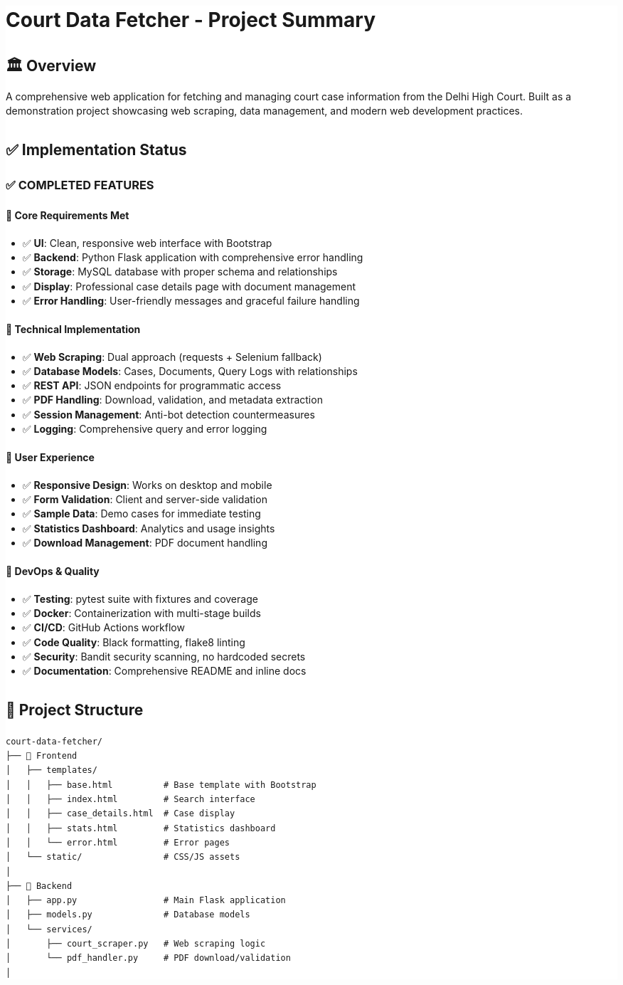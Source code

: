 # Court Data Fetcher - Project Summary

## 🏛️ Overview
A comprehensive web application for fetching and managing court case information from the Delhi High Court. Built as a demonstration project showcasing web scraping, data management, and modern web development practices.

## ✅ Implementation Status

### ✅ **COMPLETED FEATURES**

#### 🎯 **Core Requirements Met**
- ✅ **UI**: Clean, responsive web interface with Bootstrap
- ✅ **Backend**: Python Flask application with comprehensive error handling
- ✅ **Storage**: MySQL database with proper schema and relationships
- ✅ **Display**: Professional case details page with document management
- ✅ **Error Handling**: User-friendly messages and graceful failure handling

#### 🔧 **Technical Implementation**
- ✅ **Web Scraping**: Dual approach (requests + Selenium fallback)
- ✅ **Database Models**: Cases, Documents, Query Logs with relationships
- ✅ **REST API**: JSON endpoints for programmatic access
- ✅ **PDF Handling**: Download, validation, and metadata extraction
- ✅ **Session Management**: Anti-bot detection countermeasures
- ✅ **Logging**: Comprehensive query and error logging

#### 🎨 **User Experience**
- ✅ **Responsive Design**: Works on desktop and mobile
- ✅ **Form Validation**: Client and server-side validation
- ✅ **Sample Data**: Demo cases for immediate testing
- ✅ **Statistics Dashboard**: Analytics and usage insights
- ✅ **Download Management**: PDF document handling

#### 🚀 **DevOps & Quality**
- ✅ **Testing**: pytest suite with fixtures and coverage
- ✅ **Docker**: Containerization with multi-stage builds
- ✅ **CI/CD**: GitHub Actions workflow
- ✅ **Code Quality**: Black formatting, flake8 linting
- ✅ **Security**: Bandit security scanning, no hardcoded secrets
- ✅ **Documentation**: Comprehensive README and inline docs

## 📁 Project Structure
```
court-data-fetcher/
├── 📱 Frontend
│   ├── templates/
│   │   ├── base.html          # Base template with Bootstrap
│   │   ├── index.html         # Search interface
│   │   ├── case_details.html  # Case display
│   │   ├── stats.html         # Statistics dashboard
│   │   └── error.html         # Error pages
│   └── static/                # CSS/JS assets
│
├── 🔧 Backend
│   ├── app.py                 # Main Flask application
│   ├── models.py              # Database models
│   └── services/
│       ├── court_scraper.py   # Web scraping logic
│       └── pdf_handler.py     # PDF download/validation
│
```